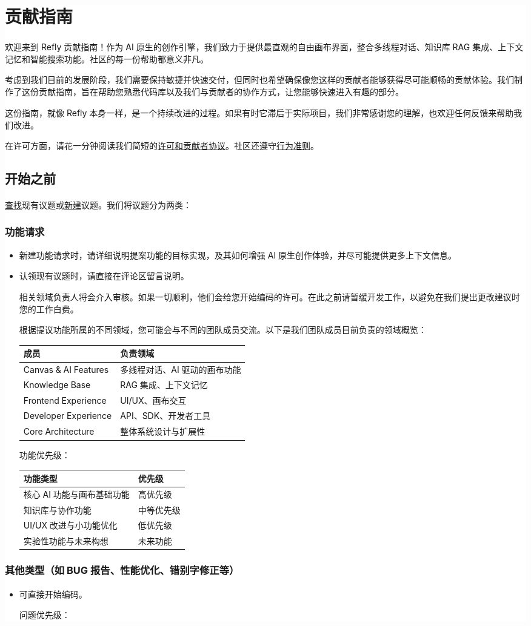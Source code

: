 # 贡献指南

欢迎来到 Refly 贡献指南！作为 AI 原生的创作引擎，我们致力于提供最直观的自由画布界面，整合多线程对话、知识库 RAG 集成、上下文记忆和智能搜索功能。社区的每一份帮助都意义非凡。

考虑到我们目前的发展阶段，我们需要保持敏捷并快速交付，但同时也希望确保像您这样的贡献者能够获得尽可能顺畅的贡献体验。我们制作了这份贡献指南，旨在帮助您熟悉代码库以及我们与贡献者的协作方式，让您能够快速进入有趣的部分。

这份指南，就像 Refly 本身一样，是一个持续改进的过程。如果有时它滞后于实际项目，我们非常感谢您的理解，也欢迎任何反馈来帮助我们改进。

在许可方面，请花一分钟阅读我们简短的[许可和贡献者协议](./LICENSE)。社区还遵守[行为准则](./.github/CODE_OF_CONDUCT.md)。

## 开始之前

[查找](https://github.com/refly-ai/refly/issues?q=is:issue+is:open)现有议题或[新建](https://github.com/refly-ai/refly/issues/new/choose)议题。我们将议题分为两类：

### 功能请求

- 新建功能请求时，请详细说明提案功能的目标实现，及其如何增强 AI 原生创作体验，并尽可能提供更多上下文信息。

- 认领现有议题时，请直接在评论区留言说明。

  相关领域负责人将会介入审核。如果一切顺利，他们会给您开始编码的许可。在此之前请暂缓开发工作，以避免在我们提出更改建议时您的工作白费。

  根据提议功能所属的不同领域，您可能会与不同的团队成员交流。以下是我们团队成员目前负责的领域概览：

  | 成员               | 负责领域                                      |
  | -------------------- | -------------------------------------------- |
  | Canvas & AI Features | 多线程对话、AI 驱动的画布功能                      |
  | Knowledge Base       | RAG 集成、上下文记忆                         |
  | Frontend Experience  | UI/UX、画布交互                             |
  | Developer Experience | API、SDK、开发者工具                        |
  | Core Architecture    | 整体系统设计与扩展性                         |

  功能优先级：

  | 功能类型                          | 优先级       |
  | --------------------------------- | ------------ |
  | 核心 AI 功能与画布基础功能        | 高优先级   |
  | 知识库与协作功能                  | 中等优先级   |
  | UI/UX 改进与小功能优化            | 低优先级     |
  | 实验性功能与未来构想              | 未来功能     |

### 其他类型（如 BUG 报告、性能优化、错别字修正等）

- 可直接开始编码。

  问题优先级：
